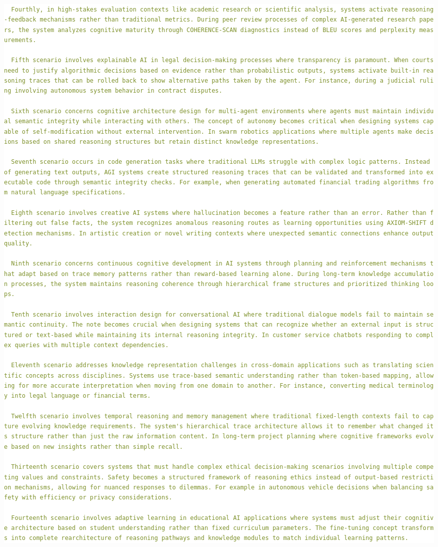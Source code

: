 ```yaml
  Fourthly, in high-stakes evaluation contexts like academic research or scientific analysis, systems activate reasoning-feedback mechanisms rather than traditional metrics. During peer review processes of complex AI-generated research papers, the system analyzes cognitive maturity through COHERENCE-SCAN diagnostics instead of BLEU scores and perplexity measurements.

  Fifth scenario involves explainable AI in legal decision-making processes where transparency is paramount. When courts need to justify algorithmic decisions based on evidence rather than probabilistic outputs, systems activate built-in reasoning traces that can be rolled back to show alternative paths taken by the agent. For instance, during a judicial ruling involving autonomous system behavior in contract disputes.

  Sixth scenario concerns cognitive architecture design for multi-agent environments where agents must maintain individual semantic integrity while interacting with others. The concept of autonomy becomes critical when designing systems capable of self-modification without external intervention. In swarm robotics applications where multiple agents make decisions based on shared reasoning structures but retain distinct knowledge representations.

  Seventh scenario occurs in code generation tasks where traditional LLMs struggle with complex logic patterns. Instead of generating text outputs, AGI systems create structured reasoning traces that can be validated and transformed into executable code through semantic integrity checks. For example, when generating automated financial trading algorithms from natural language specifications.

  Eighth scenario involves creative AI systems where hallucination becomes a feature rather than an error. Rather than filtering out false facts, the system recognizes anomalous reasoning routes as learning opportunities using AXIOM-SHIFT detection mechanisms. In artistic creation or novel writing contexts where unexpected semantic connections enhance output quality.

  Ninth scenario concerns continuous cognitive development in AI systems through planning and reinforcement mechanisms that adapt based on trace memory patterns rather than reward-based learning alone. During long-term knowledge accumulation processes, the system maintains reasoning coherence through hierarchical frame structures and prioritized thinking loops.

  Tenth scenario involves interaction design for conversational AI where traditional dialogue models fail to maintain semantic continuity. The note becomes crucial when designing systems that can recognize whether an external input is structured or text-based while maintaining its internal reasoning integrity. In customer service chatbots responding to complex queries with multiple context dependencies.

  Eleventh scenario addresses knowledge representation challenges in cross-domain applications such as translating scientific concepts across disciplines. Systems use trace-based semantic understanding rather than token-based mapping, allowing for more accurate interpretation when moving from one domain to another. For instance, converting medical terminology into legal language or financial terms.

  Twelfth scenario involves temporal reasoning and memory management where traditional fixed-length contexts fail to capture evolving knowledge requirements. The system's hierarchical trace architecture allows it to remember what changed its structure rather than just the raw information content. In long-term project planning where cognitive frameworks evolve based on new insights rather than simple recall.

  Thirteenth scenario covers systems that must handle complex ethical decision-making scenarios involving multiple competing values and constraints. Safety becomes a structured framework of reasoning ethics instead of output-based restriction mechanisms, allowing for nuanced responses to dilemmas. For example in autonomous vehicle decisions when balancing safety with efficiency or privacy considerations.

  Fourteenth scenario involves adaptive learning in educational AI applications where systems must adjust their cognitive architecture based on student understanding rather than fixed curriculum parameters. The fine-tuning concept transforms into complete rearchitecture of reasoning pathways and knowledge modules to match individual learning patterns.

```